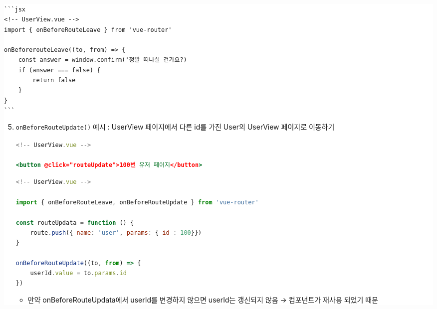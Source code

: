     ```jsx
    <!-- UserView.vue -->
    import { onBeforeRouteLeave } from 'vue-router'
    
    onBeforerouteLeave((to, from) => {
    	const answer = window.confirm('정말 떠나실 건가요?)
    	if (answer === false) {
    		return false
    	}
    }
    ```
    
5. `onBeforeRouteUpdate()` 예시 : UserView 페이지에서 다른 id를 가진 User의 UserView 페이지로 이동하기
    
    ```jsx
    <!-- UserView.vue -->
    
    <button @click="routeUpdate">100번 유저 페이지</button>
    ```
    
    ```jsx
    <!-- UserView.vue -->
    
    import { onBeforeRouteLeave, onBeforeRouteUpdate } from 'vue-router'
    
    const routeUpdata = function () {
    	route.push({ name: 'user', params: { id : 100}})
    }
    
    onBeforeRouteUpdate((to, from) => {
    	userId.value = to.params.id
    })
    ```
    
    - 만약 onBeforeRouteUpdata에서 userId를 변경하지 않으면 userId는 갱신되지 않음 → 컴포넌트가 재사용 되었기 때문